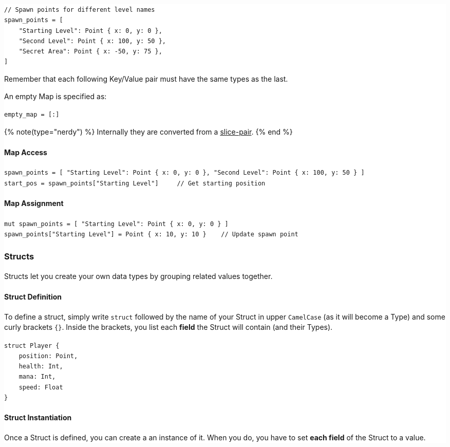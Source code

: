 ```swamp
// Spawn points for different level names
spawn_points = [
    "Starting Level": Point { x: 0, y: 0 },
    "Second Level": Point { x: 100, y: 50 },
    "Secret Area": Point { x: -50, y: 75 },
]
```

Remember that each following Key/Value pair must have the same types as the last.

An empty Map is specified as:

```swamp
empty_map = [:]
```

{% note(type="nerdy") %}
Internally they are converted from a [slice-pair](/internal/#slicepair).
{% end %}

#### Map Access

```swamp
spawn_points = [ "Starting Level": Point { x: 0, y: 0 }, "Second Level": Point { x: 100, y: 50 } ]
start_pos = spawn_points["Starting Level"]     // Get starting position
```

#### Map Assignment

```swamp
mut spawn_points = [ "Starting Level": Point { x: 0, y: 0 } ]
spawn_points["Starting Level"] = Point { x: 10, y: 10 }    // Update spawn point
```

### Structs

Structs let you create your own data types by grouping related values together.

#### Struct Definition

To define a struct, simply write `struct` followed by the name of your Struct in upper `CamelCase` (as it will become a Type) and some curly brackets `{}`. Inside the brackets, you list each **field** the Struct will contain (and their Types).

```swamp
struct Player {
    position: Point,
    health: Int,
    mana: Int,
    speed: Float
}
```

#### Struct Instantiation

Once a Struct is defined, you can create a an instance of it. When you do, you have to set **each field** of the Struct to a value.


[^snakecase]: [Snake_case Wikipedia](https://en.wikipedia.org/wiki/Snake_case)
[^camelcase]: [CamelCase Wikipedia](https://en.wikipedia.org/wiki/Camel_case)
[^screaming_snake_case]: [Screaming Snake Case Wikipedia](https://en.wikipedia.org/wiki/Snake_case)